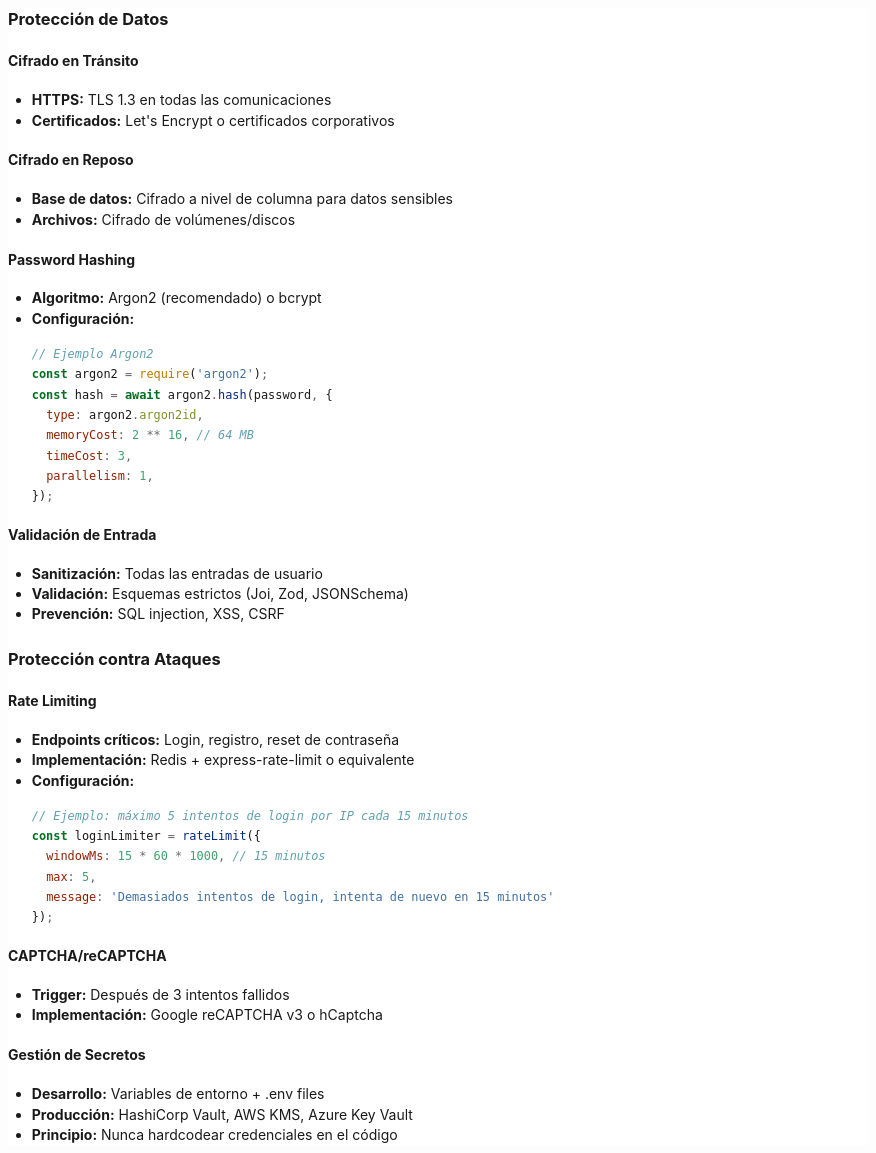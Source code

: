 ### Protección de Datos

#### Cifrado en Tránsito
- **HTTPS:** TLS 1.3 en todas las comunicaciones
- **Certificados:** Let's Encrypt o certificados corporativos

#### Cifrado en Reposo
- **Base de datos:** Cifrado a nivel de columna para datos sensibles
- **Archivos:** Cifrado de volúmenes/discos

#### Password Hashing
- **Algoritmo:** Argon2 (recomendado) o bcrypt
- **Configuración:** 
  ```javascript
  // Ejemplo Argon2
  const argon2 = require('argon2');
  const hash = await argon2.hash(password, {
    type: argon2.argon2id,
    memoryCost: 2 ** 16, // 64 MB
    timeCost: 3,
    parallelism: 1,
  });
  ```

#### Validación de Entrada
- **Sanitización:** Todas las entradas de usuario
- **Validación:** Esquemas estrictos (Joi, Zod, JSONSchema)
- **Prevención:** SQL injection, XSS, CSRF

### Protección contra Ataques

#### Rate Limiting
- **Endpoints críticos:** Login, registro, reset de contraseña
- **Implementación:** Redis + express-rate-limit o equivalente
- **Configuración:**
  ```javascript
  // Ejemplo: máximo 5 intentos de login por IP cada 15 minutos
  const loginLimiter = rateLimit({
    windowMs: 15 * 60 * 1000, // 15 minutos
    max: 5,
    message: 'Demasiados intentos de login, intenta de nuevo en 15 minutos'
  });
  ```

#### CAPTCHA/reCAPTCHA
- **Trigger:** Después de 3 intentos fallidos
- **Implementación:** Google reCAPTCHA v3 o hCaptcha

#### Gestión de Secretos
- **Desarrollo:** Variables de entorno + .env files
- **Producción:** HashiCorp Vault, AWS KMS, Azure Key Vault
- **Principio:** Nunca hardcodear credenciales en el código
